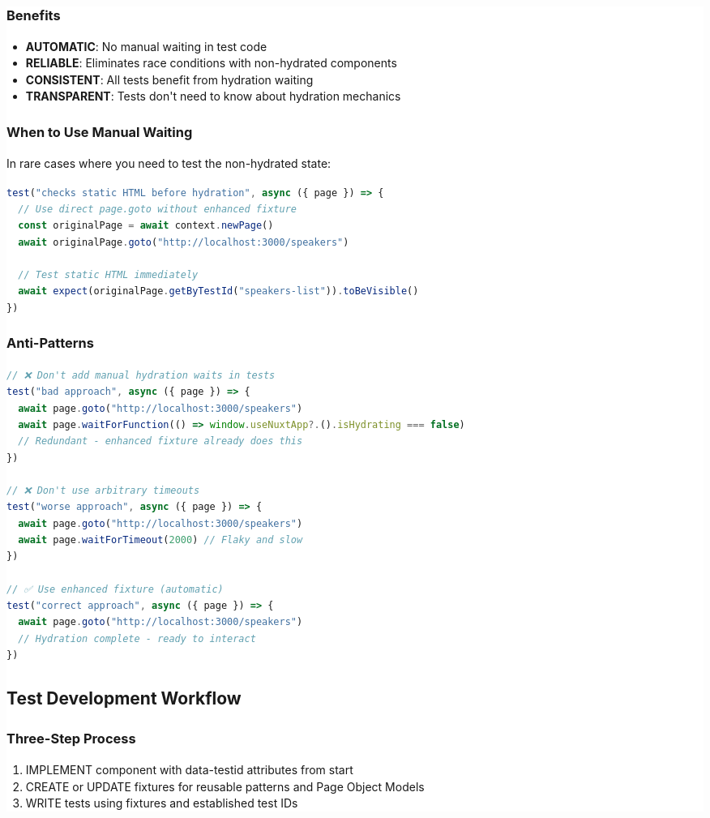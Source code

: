 ### Benefits

- **AUTOMATIC**: No manual waiting in test code
- **RELIABLE**: Eliminates race conditions with non-hydrated components
- **CONSISTENT**: All tests benefit from hydration waiting
- **TRANSPARENT**: Tests don't need to know about hydration mechanics

### When to Use Manual Waiting

In rare cases where you need to test the non-hydrated state:

```typescript
test("checks static HTML before hydration", async ({ page }) => {
  // Use direct page.goto without enhanced fixture
  const originalPage = await context.newPage()
  await originalPage.goto("http://localhost:3000/speakers")

  // Test static HTML immediately
  await expect(originalPage.getByTestId("speakers-list")).toBeVisible()
})
```

### Anti-Patterns

```typescript
// ❌ Don't add manual hydration waits in tests
test("bad approach", async ({ page }) => {
  await page.goto("http://localhost:3000/speakers")
  await page.waitForFunction(() => window.useNuxtApp?.().isHydrating === false)
  // Redundant - enhanced fixture already does this
})

// ❌ Don't use arbitrary timeouts
test("worse approach", async ({ page }) => {
  await page.goto("http://localhost:3000/speakers")
  await page.waitForTimeout(2000) // Flaky and slow
})

// ✅ Use enhanced fixture (automatic)
test("correct approach", async ({ page }) => {
  await page.goto("http://localhost:3000/speakers")
  // Hydration complete - ready to interact
})
```

## Test Development Workflow

### Three-Step Process

1. IMPLEMENT component with data-testid attributes from start
2. CREATE or UPDATE fixtures for reusable patterns and Page Object Models
3. WRITE tests using fixtures and established test IDs
